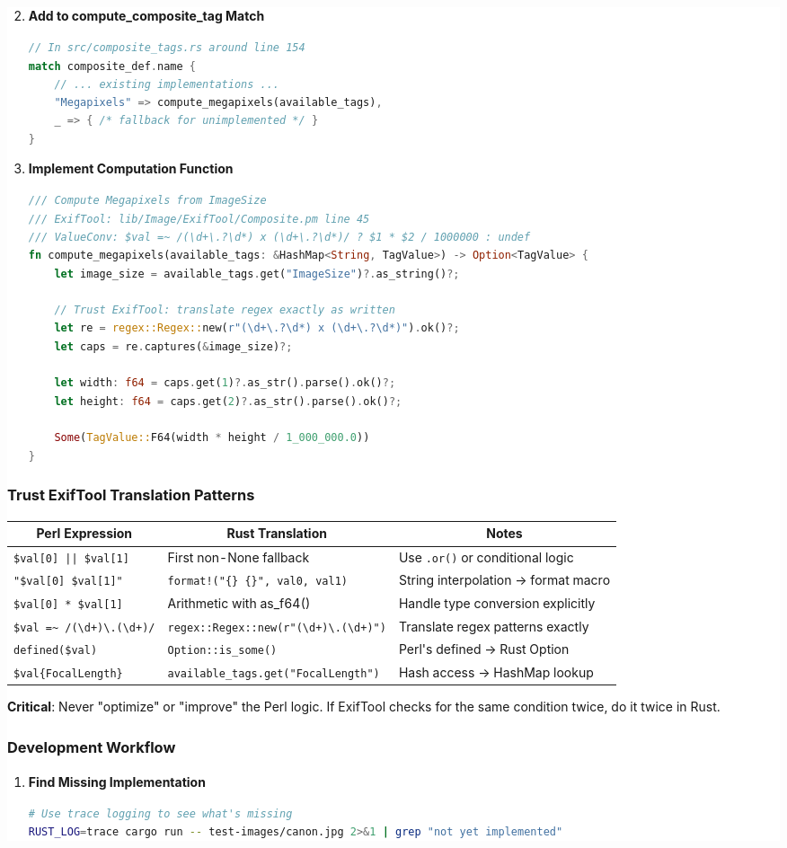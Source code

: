 2. **Add to compute_composite_tag Match**
   ```rust
   // In src/composite_tags.rs around line 154
   match composite_def.name {
       // ... existing implementations ...
       "Megapixels" => compute_megapixels(available_tags),
       _ => { /* fallback for unimplemented */ }
   }
   ```

3. **Implement Computation Function**
   ```rust
   /// Compute Megapixels from ImageSize
   /// ExifTool: lib/Image/ExifTool/Composite.pm line 45
   /// ValueConv: $val =~ /(\d+\.?\d*) x (\d+\.?\d*)/ ? $1 * $2 / 1000000 : undef
   fn compute_megapixels(available_tags: &HashMap<String, TagValue>) -> Option<TagValue> {
       let image_size = available_tags.get("ImageSize")?.as_string()?;
       
       // Trust ExifTool: translate regex exactly as written
       let re = regex::Regex::new(r"(\d+\.?\d*) x (\d+\.?\d*)").ok()?;
       let caps = re.captures(&image_size)?;
       
       let width: f64 = caps.get(1)?.as_str().parse().ok()?;
       let height: f64 = caps.get(2)?.as_str().parse().ok()?;
       
       Some(TagValue::F64(width * height / 1_000_000.0))
   }
   ```

### Trust ExifTool Translation Patterns

| Perl Expression | Rust Translation | Notes |
|----------------|------------------|--------|
| `$val[0] \|\| $val[1]` | First non-None fallback | Use `.or()` or conditional logic |
| `"$val[0] $val[1]"` | `format!("{} {}", val0, val1)` | String interpolation → format macro |
| `$val[0] * $val[1]` | Arithmetic with as_f64() | Handle type conversion explicitly |
| `$val =~ /(\d+)\.(\d+)/` | `regex::Regex::new(r"(\d+)\.(\d+)")` | Translate regex patterns exactly |
| `defined($val)` | `Option::is_some()` | Perl's defined → Rust Option |
| `$val{FocalLength}` | `available_tags.get("FocalLength")` | Hash access → HashMap lookup |

**Critical**: Never "optimize" or "improve" the Perl logic. If ExifTool checks for the same condition twice, do it twice in Rust.

### Development Workflow

1. **Find Missing Implementation**
   ```bash
   # Use trace logging to see what's missing
   RUST_LOG=trace cargo run -- test-images/canon.jpg 2>&1 | grep "not yet implemented"
   ```
